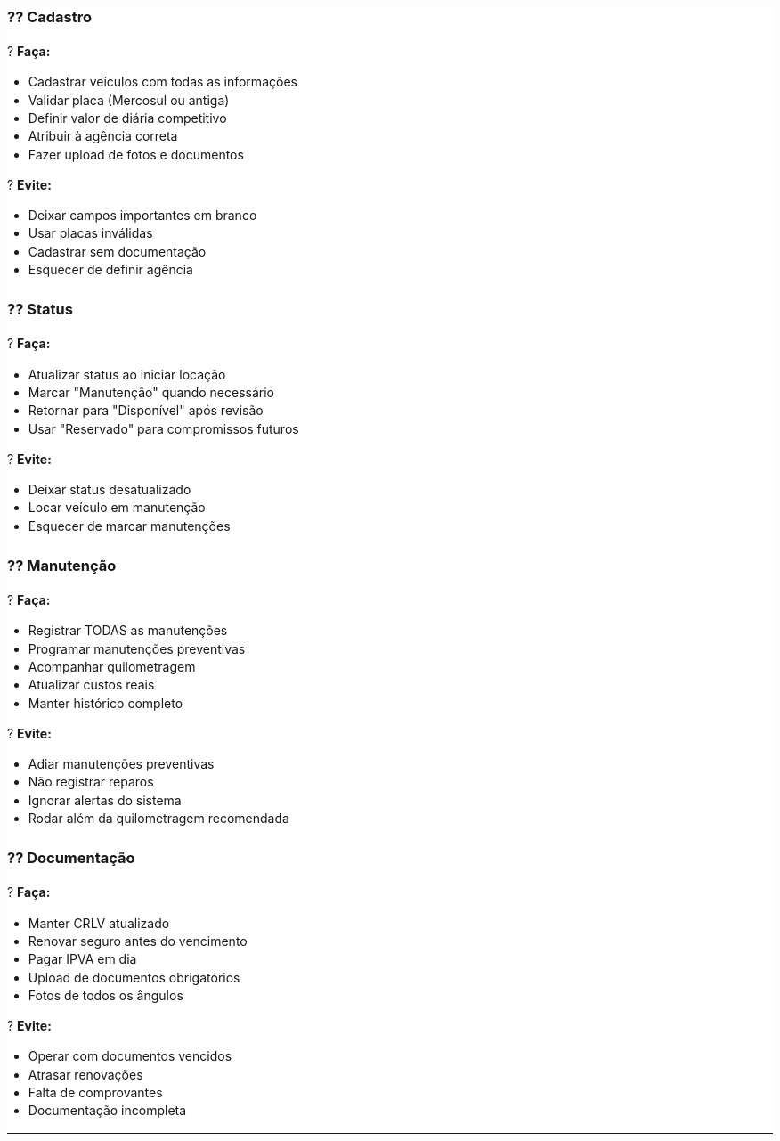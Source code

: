 ### ?? Cadastro

? **Faça:**
- Cadastrar veículos com todas as informações
- Validar placa (Mercosul ou antiga)
- Definir valor de diária competitivo
- Atribuir à agência correta
- Fazer upload de fotos e documentos

? **Evite:**
- Deixar campos importantes em branco
- Usar placas inválidas
- Cadastrar sem documentação
- Esquecer de definir agência

### ?? Status

? **Faça:**
- Atualizar status ao iniciar locação
- Marcar "Manutenção" quando necessário
- Retornar para "Disponível" após revisão
- Usar "Reservado" para compromissos futuros

? **Evite:**
- Deixar status desatualizado
- Locar veículo em manutenção
- Esquecer de marcar manutenções

### ?? Manutenção

? **Faça:**
- Registrar TODAS as manutenções
- Programar manutenções preventivas
- Acompanhar quilometragem
- Atualizar custos reais
- Manter histórico completo

? **Evite:**
- Adiar manutenções preventivas
- Não registrar reparos
- Ignorar alertas do sistema
- Rodar além da quilometragem recomendada

### ?? Documentação

? **Faça:**
- Manter CRLV atualizado
- Renovar seguro antes do vencimento
- Pagar IPVA em dia
- Upload de documentos obrigatórios
- Fotos de todos os ângulos

? **Evite:**
- Operar com documentos vencidos
- Atrasar renovações
- Falta de comprovantes
- Documentação incompleta

---